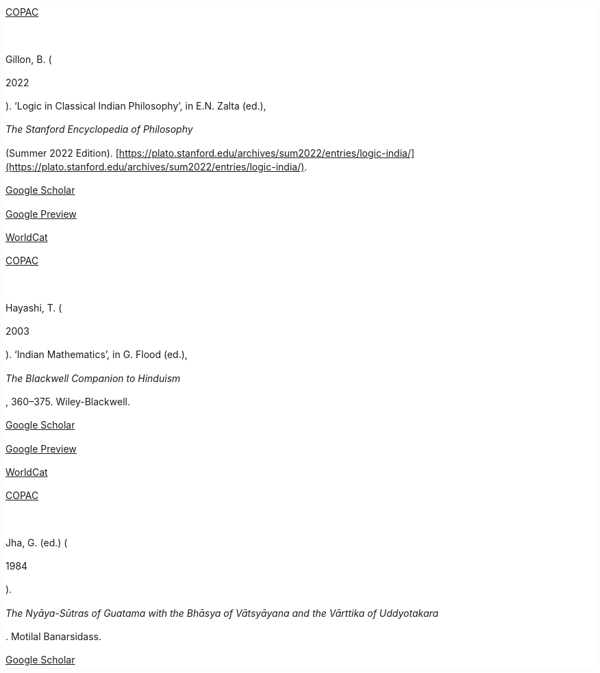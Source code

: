 [COPAC](http://copac.ac.uk/search?ti=The%20Lost%20Age%20of%20Reason%3A%20Philosophy%20in%20Early%20Modern%20India%201450%E2%80%931700)

 

Gillon, B. (

2022

). ‘Logic in Classical Indian Philosophy’, in E.N. Zalta (ed.),

_The Stanford Encyclopedia of Philosophy_

(Summer 2022 Edition). [https://plato.stanford.edu/archives/sum2022/entries/logic-india/](https://plato.stanford.edu/archives/sum2022/entries/logic-india/).

[Google Scholar](https://scholar.google.com/scholar_lookup?title=The%20Stanford%20Encyclopedia%20of%20Philosophy&author=%20&author=%20&publication_year=2022&book=The%20Stanford%20Encyclopedia%20of%20Philosophy)

[Google Preview](https://www.google.com/search?q=The%20Stanford%20Encyclopedia%20of%20Philosophy&btnG=Search+Books&tbm=bks&tbo=1)

[WorldCat](https://www.worldcat.org/search?q=ti:The%20Stanford%20Encyclopedia%20of%20Philosophy&qt=advanced&dblist=638)

[COPAC](http://copac.ac.uk/search?ti=The%20Stanford%20Encyclopedia%20of%20Philosophy)

 

Hayashi, T. (

2003

). ‘Indian Mathematics’, in G. Flood (ed.),

_The Blackwell Companion to Hinduism_

, 360–375. Wiley-Blackwell.

[Google Scholar](https://scholar.google.com/scholar_lookup?title=The%20Blackwell%20Companion%20to%20Hinduism&author=%20&author=%20&publication_year=2003&book=The%20Blackwell%20Companion%20to%20Hinduism)

[Google Preview](https://www.google.com/search?q=The%20Blackwell%20Companion%20to%20Hinduism&btnG=Search+Books&tbm=bks&tbo=1)

[WorldCat](https://www.worldcat.org/search?q=ti:The%20Blackwell%20Companion%20to%20Hinduism&qt=advanced&dblist=638)

[COPAC](http://copac.ac.uk/search?ti=The%20Blackwell%20Companion%20to%20Hinduism)

 

Jha, G. (ed.) (

1984

).

_The Nyāya-Sūtras of Guatama with the Bhāsya of Vātsyāyana and the Vārttika of Uddyotakara_

. Motilal Banarsidass.

[Google Scholar](https://scholar.google.com/scholar_lookup?title=The%20Ny%C4%81ya-S%C5%ABtras%20of%20Guatama%20with%20the%20Bh%C4%81sya%20of%20V%C4%81tsy%C4%81yana%20and%20the%20V%C4%81rttika%20of%20Uddyotakara&author=%20&publication_year=1984&book=The%20Ny%C4%81ya-S%C5%ABtras%20of%20Guatama%20with%20the%20Bh%C4%81sya%20of%20V%C4%81tsy%C4%81yana%20and%20the%20V%C4%81rttika%20of%20Uddyotakara)
